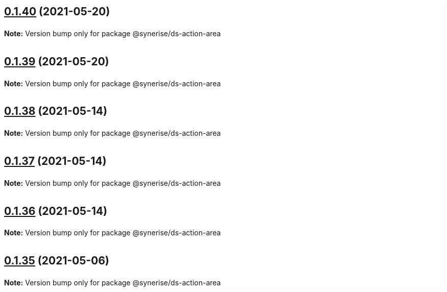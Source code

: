 
## [0.1.40](https://github.com/Synerise/synerise-design/compare/@synerise/ds-action-area@0.1.39...@synerise/ds-action-area@0.1.40) (2021-05-20)

**Note:** Version bump only for package @synerise/ds-action-area





## [0.1.39](https://github.com/Synerise/synerise-design/compare/@synerise/ds-action-area@0.1.38...@synerise/ds-action-area@0.1.39) (2021-05-20)

**Note:** Version bump only for package @synerise/ds-action-area





## [0.1.38](https://github.com/Synerise/synerise-design/compare/@synerise/ds-action-area@0.1.37...@synerise/ds-action-area@0.1.38) (2021-05-14)

**Note:** Version bump only for package @synerise/ds-action-area





## [0.1.37](https://github.com/Synerise/synerise-design/compare/@synerise/ds-action-area@0.1.36...@synerise/ds-action-area@0.1.37) (2021-05-14)

**Note:** Version bump only for package @synerise/ds-action-area





## [0.1.36](https://github.com/Synerise/synerise-design/compare/@synerise/ds-action-area@0.1.35...@synerise/ds-action-area@0.1.36) (2021-05-14)

**Note:** Version bump only for package @synerise/ds-action-area





## [0.1.35](https://github.com/Synerise/synerise-design/compare/@synerise/ds-action-area@0.1.34...@synerise/ds-action-area@0.1.35) (2021-05-06)

**Note:** Version bump only for package @synerise/ds-action-area




